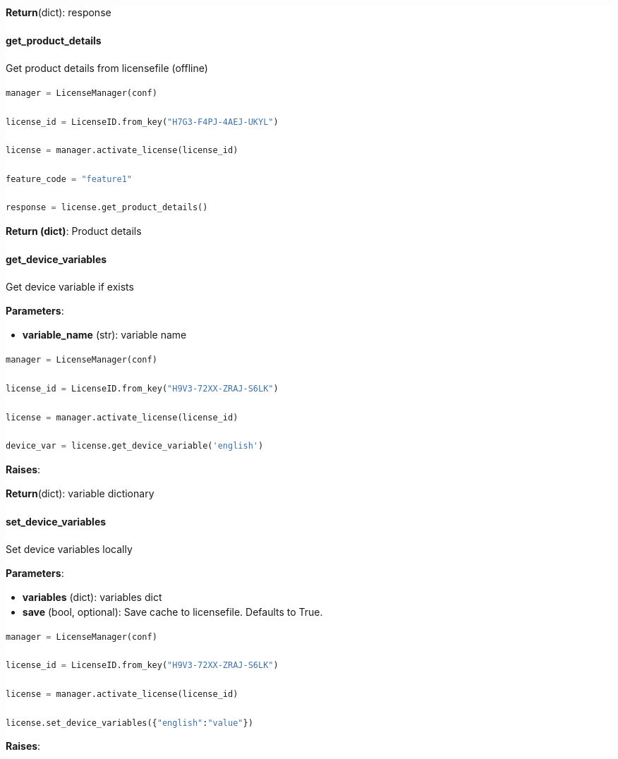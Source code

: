 
**Return**(dict): response

#### get_product_details
Get product details from licensefile (offline)

```python
manager = LicenseManager(conf)

license_id = LicenseID.from_key("H7G3-F4PJ-4AEJ-UKYL")

license = manager.activate_license(license_id)

feature_code = "feature1"

response = license.get_product_details()            
```
**Return (dict)**: Product details

#### get_device_variables
Get device variable if exists

**Parameters**:

* **variable_name** (str): variable name            

```python
manager = LicenseManager(conf)

license_id = LicenseID.from_key("H9V3-72XX-ZRAJ-S6LK")

license = manager.activate_license(license_id)
    
device_var = license.get_device_variable('english')               
```  
**Raises**:
 

**Return**(dict): variable dictionary

#### set_device_variables
Set device variables locally 

**Parameters**:

* **variables** (dict): variables dict
* **save** (bool, optional): Save cache to licensefile. Defaults to True.
            

```python
manager = LicenseManager(conf)

license_id = LicenseID.from_key("H9V3-72XX-ZRAJ-S6LK")

license = manager.activate_license(license_id)
    
license.set_device_variables({"english":"value"})                   
```  
**Raises**:
 